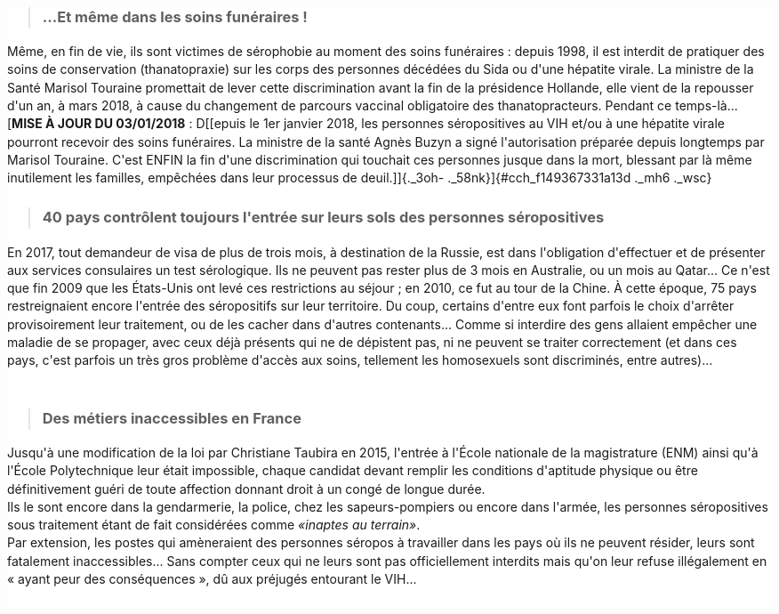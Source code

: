 
> ### ...Et même dans les soins funéraires !

Même, en fin de vie, ils sont victimes de sérophobie au moment des soins
funéraires : depuis 1998, il est interdit de pratiquer des soins de
conservation (thanatopraxie) sur les corps des personnes décédées du
Sida ou d'une hépatite virale. La ministre de la Santé Marisol Touraine
promettait de lever cette discrimination avant la fin de la présidence
Hollande, elle vient de la repousser d'un an, à mars 2018, à cause du
changement de parcours vaccinal obligatoire des thanatopracteurs.
Pendant ce temps-là...\
\[**MISE À JOUR DU 03/01/2018** : D[[epuis le 1er janvier 2018, les
personnes séropositives au VIH et/ou à une hépatite virale pourront
recevoir des soins funéraires. La ministre de la santé Agnès Buzyn a
signé l'autorisation préparée depuis longtemps par Marisol Touraine.
C'est ENFIN la fin d'une discrimination qui touchait ces personnes
jusque dans la mort, blessant par là même inutilement les familles,
empêchées dans leur processus de deuil.\]]{._3oh-
._58nk}]{#cch_f149367331a13d ._mh6 ._wsc}

### 

> ### 40 pays contrôlent toujours l'entrée sur leurs sols des personnes séropositives

En 2017, tout demandeur de visa de plus de trois mois, à destination de
la Russie, est dans l'obligation d'effectuer et de présenter aux
services consulaires un test sérologique. Ils ne peuvent pas rester plus
de 3 mois en Australie, ou un mois au Qatar... Ce n'est que fin 2009 que
les États-Unis ont levé ces restrictions au séjour ; en 2010, ce fut au
tour de la Chine. À cette époque, 75 pays restreignaient encore l'entrée
des séropositifs sur leur territoire. Du coup, certains d'entre eux font
parfois le choix d'arrêter provisoirement leur traitement, ou de les
cacher dans d'autres contenants... Comme si interdire des gens allaient
empêcher une maladie de se propager, avec ceux déjà présents qui ne de
dépistent pas, ni ne peuvent se traiter correctement (et dans ces pays,
c'est parfois un très gros problème d'accès aux soins, tellement les
homosexuels sont discriminés, entre autres)...\
 

> ### Des métiers inaccessibles en France

Jusqu'à une modification de la loi par Christiane Taubira en 2015,
l'entrée à l'École nationale de la magistrature (ENM) ainsi qu'à l'École
Polytechnique leur était impossible, chaque candidat devant remplir les
conditions d'aptitude physique ou être définitivement guéri de toute
affection donnant droit à un congé de longue durée.\
Ils le sont encore dans la gendarmerie, la police, chez les
sapeurs-pompiers ou encore dans l'armée, les personnes séropositives
sous traitement étant de fait considérées comme *«inaptes au terrain»*.\
Par extension, les postes qui amèneraient des personnes séropos à
travailler dans les pays où ils ne peuvent résider, leurs sont
fatalement inaccessibles... Sans compter ceux qui ne leurs sont pas
officiellement interdits mais qu'on leur refuse illégalement en « ayant
peur des conséquences », dû aux préjugés entourant le VIH...\
 